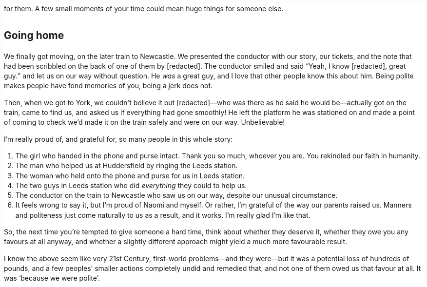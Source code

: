    for them. A few small moments of your time could mean huge things for someone
   else.

## Going home

We finally got moving, on the later train to Newcastle. We presented the
conductor with our story, our tickets, and the note that had been scribbled on
the back of one of them by [redacted]. The conductor smiled and said <q>Yeah, I
know [redacted], great guy.</q> and let us on our way without question. He _was_
a great guy, and I love that other people know this about him. Being polite
makes people have fond memories of you, being a jerk does not.

Then, when we got to York, we couldn’t believe it but [redacted]—who was there
as he said he would be—actually got on the train, came to find us, and asked us
if everything had gone smoothly! He left the platform he was stationed on and
made a point of coming to check we’d made it on the train safely and were on our
way. Unbelievable!

I’m really proud of, and grateful for, so many people in this whole story:

1. The girl who handed in the phone and purse intact. Thank you so much, whoever
   you are. You rekindled our faith in humanity.
2. The man who helped us at Huddersfield by ringing the Leeds station.
3. The woman who held onto the phone and purse for us in Leeds station.
4. The two guys in Leeds station who did _everything_ they could to help us.
5. The conductor on the train to Newcastle who saw us on our way, despite our
   unusual circumstance.
6. It feels wrong to say it, but I’m proud of Naomi and myself. Or rather, I’m
   grateful of the way our parents raised us. Manners and politeness just come
   naturally to us as a result, and it works. I’m really glad I’m like that.

So, the next time you’re tempted to give someone a hard time, think about
whether they deserve it, whether they owe you any favours at all anyway, and
whether a slightly different approach might yield a much more favourable result.

I know the above seem like very 21st Century, first-world problems—and they
were—but it was a potential loss of hundreds of pounds, and a few peoples’
smaller actions completely undid and remedied that, and not one of them owed us
that favour at all. It was ‘because we were polite’.

